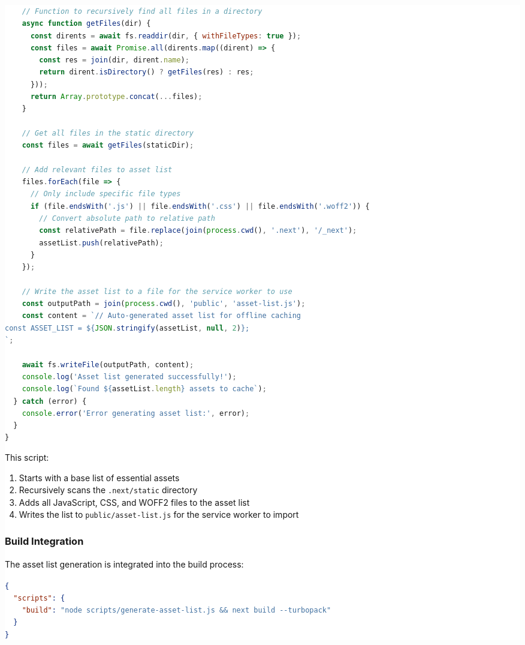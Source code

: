 ```javascript
    // Function to recursively find all files in a directory
    async function getFiles(dir) {
      const dirents = await fs.readdir(dir, { withFileTypes: true });
      const files = await Promise.all(dirents.map((dirent) => {
        const res = join(dir, dirent.name);
        return dirent.isDirectory() ? getFiles(res) : res;
      }));
      return Array.prototype.concat(...files);
    }

    // Get all files in the static directory
    const files = await getFiles(staticDir);
    
    // Add relevant files to asset list
    files.forEach(file => {
      // Only include specific file types
      if (file.endsWith('.js') || file.endsWith('.css') || file.endsWith('.woff2')) {
        // Convert absolute path to relative path
        const relativePath = file.replace(join(process.cwd(), '.next'), '/_next');
        assetList.push(relativePath);
      }
    });

    // Write the asset list to a file for the service worker to use
    const outputPath = join(process.cwd(), 'public', 'asset-list.js');
    const content = `// Auto-generated asset list for offline caching
const ASSET_LIST = ${JSON.stringify(assetList, null, 2)};
`;
    
    await fs.writeFile(outputPath, content);
    console.log('Asset list generated successfully!');
    console.log(`Found ${assetList.length} assets to cache`);
  } catch (error) {
    console.error('Error generating asset list:', error);
  }
}
```

This script:
1. Starts with a base list of essential assets
2. Recursively scans the `.next/static` directory
3. Adds all JavaScript, CSS, and WOFF2 files to the asset list
4. Writes the list to `public/asset-list.js` for the service worker to import

### Build Integration

The asset list generation is integrated into the build process:

```json
{
  "scripts": {
    "build": "node scripts/generate-asset-list.js && next build --turbopack"
  }
}
```
